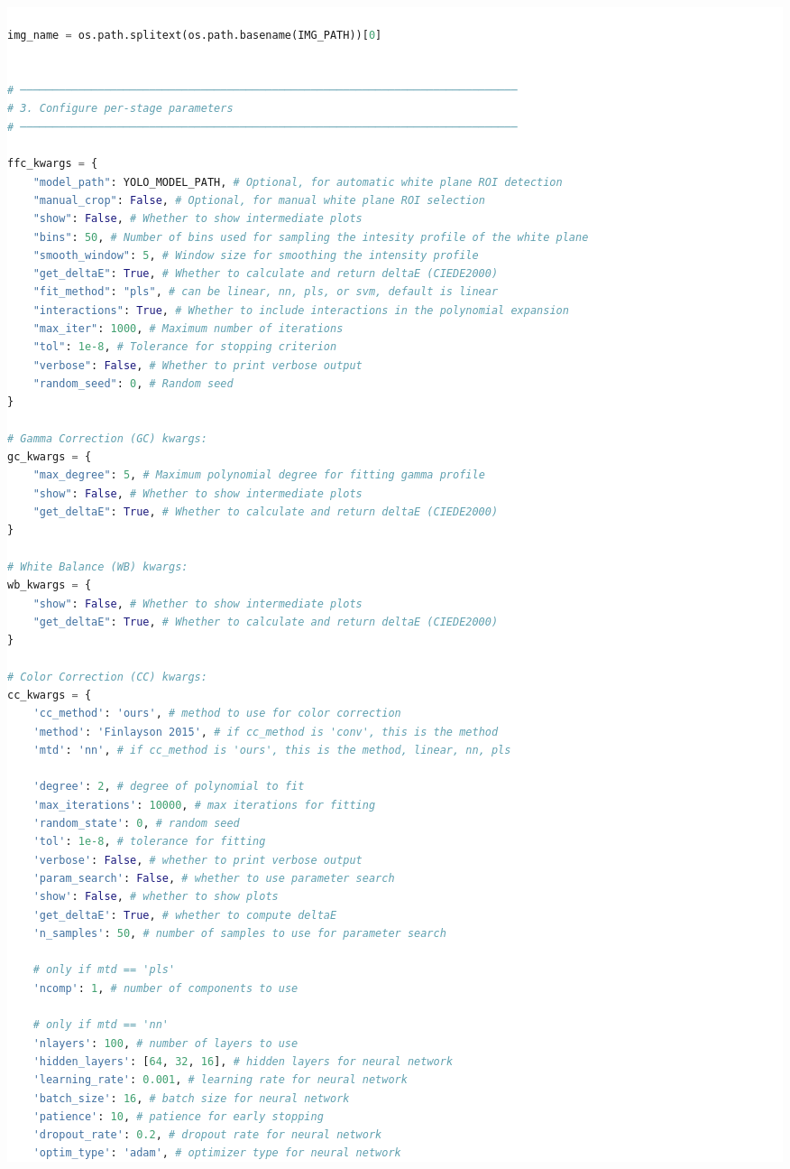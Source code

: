 ```python

img_name = os.path.splitext(os.path.basename(IMG_PATH))[0]


# ─────────────────────────────────────────────────────────────────────────────
# 3. Configure per‐stage parameters
# ─────────────────────────────────────────────────────────────────────────────

ffc_kwargs = {
    "model_path": YOLO_MODEL_PATH, # Optional, for automatic white plane ROI detection
    "manual_crop": False, # Optional, for manual white plane ROI selection
    "show": False, # Whether to show intermediate plots
    "bins": 50, # Number of bins used for sampling the intesity profile of the white plane
    "smooth_window": 5, # Window size for smoothing the intensity profile
    "get_deltaE": True, # Whether to calculate and return deltaE (CIEDE2000)
    "fit_method": "pls", # can be linear, nn, pls, or svm, default is linear
    "interactions": True, # Whether to include interactions in the polynomial expansion
    "max_iter": 1000, # Maximum number of iterations
    "tol": 1e-8, # Tolerance for stopping criterion
    "verbose": False, # Whether to print verbose output
    "random_seed": 0, # Random seed
}

# Gamma Correction (GC) kwargs:
gc_kwargs = {
    "max_degree": 5, # Maximum polynomial degree for fitting gamma profile
    "show": False, # Whether to show intermediate plots
    "get_deltaE": True, # Whether to calculate and return deltaE (CIEDE2000)
}

# White Balance (WB) kwargs:
wb_kwargs = {
    "show": False, # Whether to show intermediate plots
    "get_deltaE": True, # Whether to calculate and return deltaE (CIEDE2000)
}

# Color Correction (CC) kwargs:
cc_kwargs = {
    'cc_method': 'ours', # method to use for color correction
    'method': 'Finlayson 2015', # if cc_method is 'conv', this is the method
    'mtd': 'nn', # if cc_method is 'ours', this is the method, linear, nn, pls

    'degree': 2, # degree of polynomial to fit
    'max_iterations': 10000, # max iterations for fitting
    'random_state': 0, # random seed
    'tol': 1e-8, # tolerance for fitting
    'verbose': False, # whether to print verbose output
    'param_search': False, # whether to use parameter search
    'show': False, # whether to show plots
    'get_deltaE': True, # whether to compute deltaE
    'n_samples': 50, # number of samples to use for parameter search

    # only if mtd == 'pls'
    'ncomp': 1, # number of components to use

    # only if mtd == 'nn'
    'nlayers': 100, # number of layers to use
    'hidden_layers': [64, 32, 16], # hidden layers for neural network
    'learning_rate': 0.001, # learning rate for neural network
    'batch_size': 16, # batch size for neural network
    'patience': 10, # patience for early stopping
    'dropout_rate': 0.2, # dropout rate for neural network
    'optim_type': 'adam', # optimizer type for neural network
```